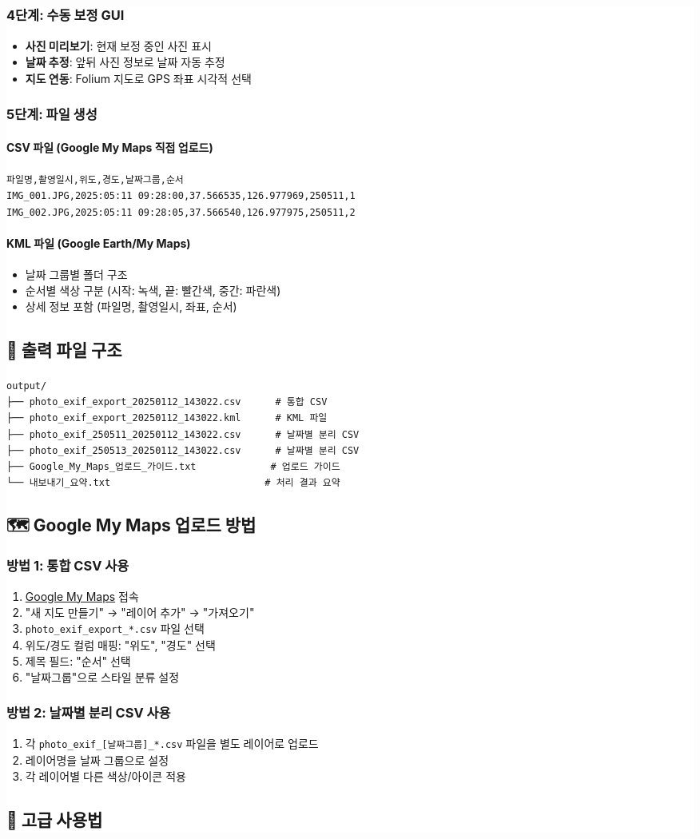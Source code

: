 ### 4단계: 수동 보정 GUI

- **사진 미리보기**: 현재 보정 중인 사진 표시
- **날짜 추정**: 앞뒤 사진 정보로 날짜 자동 추정
- **지도 연동**: Folium 지도로 GPS 좌표 시각적 선택

### 5단계: 파일 생성

#### CSV 파일 (Google My Maps 직접 업로드)

```csv
파일명,촬영일시,위도,경도,날짜그룹,순서
IMG_001.JPG,2025:05:11 09:28:00,37.566535,126.977969,250511,1
IMG_002.JPG,2025:05:11 09:28:05,37.566540,126.977975,250511,2
```

#### KML 파일 (Google Earth/My Maps)

- 날짜 그룹별 폴더 구조
- 순서별 색상 구분 (시작: 녹색, 끝: 빨간색, 중간: 파란색)
- 상세 정보 포함 (파일명, 촬영일시, 좌표, 순서)

## 📁 출력 파일 구조

```
output/
├── photo_exif_export_20250112_143022.csv      # 통합 CSV
├── photo_exif_export_20250112_143022.kml      # KML 파일
├── photo_exif_250511_20250112_143022.csv      # 날짜별 분리 CSV
├── photo_exif_250513_20250112_143022.csv      # 날짜별 분리 CSV
├── Google_My_Maps_업로드_가이드.txt             # 업로드 가이드
└── 내보내기_요약.txt                           # 처리 결과 요약
```

## 🗺️ Google My Maps 업로드 방법

### 방법 1: 통합 CSV 사용

1. [Google My Maps](https://mymaps.google.com) 접속
2. "새 지도 만들기" → "레이어 추가" → "가져오기"
3. `photo_exif_export_*.csv` 파일 선택
4. 위도/경도 컬럼 매핑: "위도", "경도" 선택
5. 제목 필드: "순서" 선택
6. "날짜그룹"으로 스타일 분류 설정

### 방법 2: 날짜별 분리 CSV 사용

1. 각 `photo_exif_[날짜그룹]_*.csv` 파일을 별도 레이어로 업로드
2. 레이어명을 날짜 그룹으로 설정
3. 각 레이어별 다른 색상/아이콘 적용

## 🔧 고급 사용법
